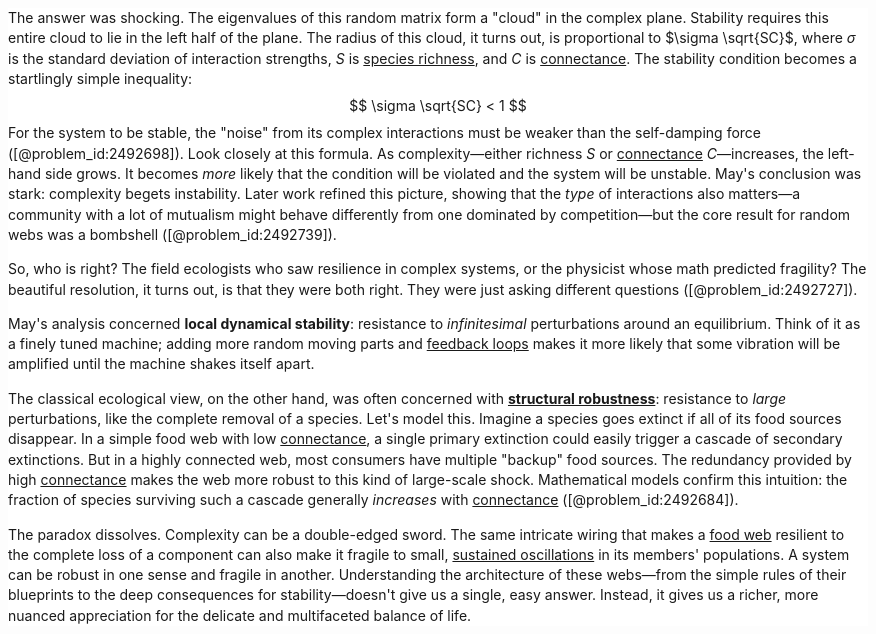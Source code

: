 The answer was shocking. The eigenvalues of this random matrix form a "cloud" in the complex plane. Stability requires this entire cloud to lie in the left half of the plane. The radius of this cloud, it turns out, is proportional to $\sigma \sqrt{SC}$, where $\sigma$ is the standard deviation of interaction strengths, $S$ is [species richness](@article_id:164769), and $C$ is [connectance](@article_id:184687). The stability condition becomes a startlingly simple inequality:
$$
\sigma \sqrt{SC} < 1
$$
For the system to be stable, the "noise" from its complex interactions must be weaker than the self-damping force ([@problem_id:2492698]). Look closely at this formula. As complexity—either richness $S$ or [connectance](@article_id:184687) $C$—increases, the left-hand side grows. It becomes *more* likely that the condition will be violated and the system will be unstable. May's conclusion was stark: complexity begets instability. Later work refined this picture, showing that the *type* of interactions also matters—a community with a lot of mutualism might behave differently from one dominated by competition—but the core result for random webs was a bombshell ([@problem_id:2492739]).

So, who is right? The field ecologists who saw resilience in complex systems, or the physicist whose math predicted fragility? The beautiful resolution, it turns out, is that they were both right. They were just asking different questions ([@problem_id:2492727]).

May's analysis concerned **local dynamical stability**: resistance to *infinitesimal* perturbations around an equilibrium. Think of it as a finely tuned machine; adding more random moving parts and [feedback loops](@article_id:264790) makes it more likely that some vibration will be amplified until the machine shakes itself apart.

The classical ecological view, on the other hand, was often concerned with **[structural robustness](@article_id:194808)**: resistance to *large* perturbations, like the complete removal of a species. Let's model this. Imagine a species goes extinct if all of its food sources disappear. In a simple food web with low [connectance](@article_id:184687), a single primary extinction could easily trigger a cascade of secondary extinctions. But in a highly connected web, most consumers have multiple "backup" food sources. The redundancy provided by high [connectance](@article_id:184687) makes the web more robust to this kind of large-scale shock. Mathematical models confirm this intuition: the fraction of species surviving such a cascade generally *increases* with [connectance](@article_id:184687) ([@problem_id:2492684]).

The paradox dissolves. Complexity can be a double-edged sword. The same intricate wiring that makes a [food web](@article_id:139938) resilient to the complete loss of a component can also make it fragile to small, [sustained oscillations](@article_id:202076) in its members' populations. A system can be robust in one sense and fragile in another. Understanding the architecture of these webs—from the simple rules of their blueprints to the deep consequences for stability—doesn't give us a single, easy answer. Instead, it gives us a richer, more nuanced appreciation for the delicate and multifaceted balance of life.
